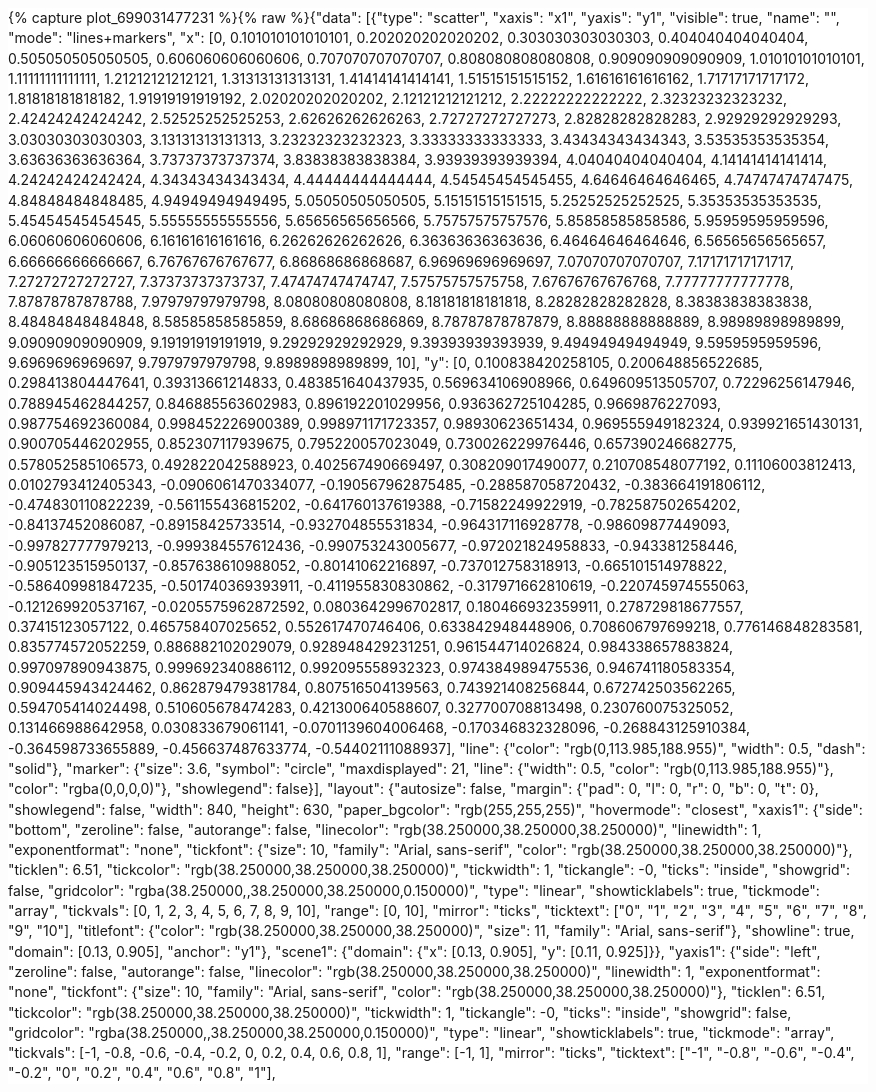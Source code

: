 {% capture plot_699031477231 %}{% raw %}{"data": [{"type": "scatter", "xaxis": "x1", "yaxis": "y1", "visible": true, "name": "", "mode": "lines+markers", "x": [0, 0.101010101010101, 0.202020202020202, 0.303030303030303, 0.404040404040404, 0.505050505050505, 0.606060606060606, 0.707070707070707, 0.808080808080808, 0.909090909090909, 1.01010101010101, 1.11111111111111, 1.21212121212121, 1.31313131313131, 1.41414141414141, 1.51515151515152, 1.61616161616162, 1.71717171717172, 1.81818181818182, 1.91919191919192, 2.02020202020202, 2.12121212121212, 2.22222222222222, 2.32323232323232, 2.42424242424242, 2.52525252525253, 2.62626262626263, 2.72727272727273, 2.82828282828283, 2.92929292929293, 3.03030303030303, 3.13131313131313, 3.23232323232323, 3.33333333333333, 3.43434343434343, 3.53535353535354, 3.63636363636364, 3.73737373737374, 3.83838383838384, 3.93939393939394, 4.04040404040404, 4.14141414141414, 4.24242424242424, 4.34343434343434, 4.44444444444444, 4.54545454545455, 4.64646464646465, 4.74747474747475, 4.84848484848485, 4.94949494949495, 5.05050505050505, 5.15151515151515, 5.25252525252525, 5.35353535353535, 5.45454545454545, 5.55555555555556, 5.65656565656566, 5.75757575757576, 5.85858585858586, 5.95959595959596, 6.06060606060606, 6.16161616161616, 6.26262626262626, 6.36363636363636, 6.46464646464646, 6.56565656565657, 6.66666666666667, 6.76767676767677, 6.86868686868687, 6.96969696969697, 7.07070707070707, 7.17171717171717, 7.27272727272727, 7.37373737373737, 7.47474747474747, 7.57575757575758, 7.67676767676768, 7.77777777777778, 7.87878787878788, 7.97979797979798, 8.08080808080808, 8.18181818181818, 8.28282828282828, 8.38383838383838, 8.48484848484848, 8.58585858585859, 8.68686868686869, 8.78787878787879, 8.88888888888889, 8.98989898989899, 9.09090909090909, 9.19191919191919, 9.29292929292929, 9.39393939393939, 9.49494949494949, 9.5959595959596, 9.6969696969697, 9.7979797979798, 9.8989898989899, 10], "y": [0, 0.100838420258105, 0.200648856522685, 0.298413804447641, 0.39313661214833, 0.483851640437935, 0.569634106908966, 0.649609513505707, 0.72296256147946, 0.788945462844257, 0.846885563602983, 0.896192201029956, 0.936362725104285, 0.9669876227093, 0.987754692360084, 0.998452226900389, 0.998971171723357, 0.98930623651434, 0.969555949182324, 0.939921651430131, 0.900705446202955, 0.852307117939675, 0.795220057023049, 0.730026229976446, 0.657390246682775, 0.578052585106573, 0.492822042588923, 0.402567490669497, 0.308209017490077, 0.210708548077192, 0.11106003812413, 0.0102793412405343, -0.0906061470334077, -0.190567962875485, -0.288587058720432, -0.383664191806112, -0.474830110822239, -0.561155436815202, -0.641760137619388, -0.71582249922919, -0.782587502654202, -0.84137452086087, -0.89158425733514, -0.932704855531834, -0.964317116928778, -0.98609877449093, -0.997827777979213, -0.999384557612436, -0.990753243005677, -0.972021824958833, -0.943381258446, -0.905123515950137, -0.857638610988052, -0.80141062216897, -0.737012758318913, -0.665101514978822, -0.586409981847235, -0.501740369393911, -0.411955830830862, -0.317971662810619, -0.220745974555063, -0.121269920537167, -0.0205575962872592, 0.0803642996702817, 0.180466932359911, 0.278729818677557, 0.37415123057122, 0.465758407025652, 0.552617470746406, 0.633842948448906, 0.708606797699218, 0.776146848283581, 0.835774572052259, 0.886882102029079, 0.928948429231251, 0.961544714026824, 0.984338657883824, 0.997097890943875, 0.999692340886112, 0.992095558932323, 0.974384989475536, 0.946741180583354, 0.909445943424462, 0.862879479381784, 0.807516504139563, 0.743921408256844, 0.672742503562265, 0.594705414024498, 0.510605678474283, 0.421300640588607, 0.327700708813498, 0.230760075325052, 0.131466988642958, 0.030833679061141, -0.0701139604006468, -0.170346832328096, -0.268843125910384, -0.364598733655889, -0.456637487633774, -0.54402111088937], "line": {"color": "rgb(0,113.985,188.955)", "width": 0.5, "dash": "solid"}, "marker": {"size": 3.6, "symbol": "circle", "maxdisplayed": 21, "line": {"width": 0.5, "color": "rgb(0,113.985,188.955)"}, "color": "rgba(0,0,0,0)"}, "showlegend": false}], "layout": {"autosize": false, "margin": {"pad": 0, "l": 0, "r": 0, "b": 0, "t": 0}, "showlegend": false, "width": 840, "height": 630, "paper_bgcolor": "rgb(255,255,255)", "hovermode": "closest", "xaxis1": {"side": "bottom", "zeroline": false, "autorange": false, "linecolor": "rgb(38.250000,38.250000,38.250000)", "linewidth": 1, "exponentformat": "none", "tickfont": {"size": 10, "family": "Arial, sans-serif", "color": "rgb(38.250000,38.250000,38.250000)"}, "ticklen": 6.51, "tickcolor": "rgb(38.250000,38.250000,38.250000)", "tickwidth": 1, "tickangle": -0, "ticks": "inside", "showgrid": false, "gridcolor": "rgba(38.250000,,38.250000,38.250000,0.150000)", "type": "linear", "showticklabels": true, "tickmode": "array", "tickvals": [0, 1, 2, 3, 4, 5, 6, 7, 8, 9, 10], "range": [0, 10], "mirror": "ticks", "ticktext": ["0", "1", "2", "3", "4", "5", "6", "7", "8", "9", "10"], "titlefont": {"color": "rgb(38.250000,38.250000,38.250000)", "size": 11, "family": "Arial, sans-serif"}, "showline": true, "domain": [0.13, 0.905], "anchor": "y1"}, "scene1": {"domain": {"x": [0.13, 0.905], "y": [0.11, 0.925]}}, "yaxis1": {"side": "left", "zeroline": false, "autorange": false, "linecolor": "rgb(38.250000,38.250000,38.250000)", "linewidth": 1, "exponentformat": "none", "tickfont": {"size": 10, "family": "Arial, sans-serif", "color": "rgb(38.250000,38.250000,38.250000)"}, "ticklen": 6.51, "tickcolor": "rgb(38.250000,38.250000,38.250000)", "tickwidth": 1, "tickangle": -0, "ticks": "inside", "showgrid": false, "gridcolor": "rgba(38.250000,,38.250000,38.250000,0.150000)", "type": "linear", "showticklabels": true, "tickmode": "array", "tickvals": [-1, -0.8, -0.6, -0.4, -0.2, 0, 0.2, 0.4, 0.6, 0.8, 1], "range": [-1, 1], "mirror": "ticks", "ticktext": ["-1", "-0.8", "-0.6", "-0.4", "-0.2", "0", "0.2", "0.4", "0.6", "0.8", "1"],
